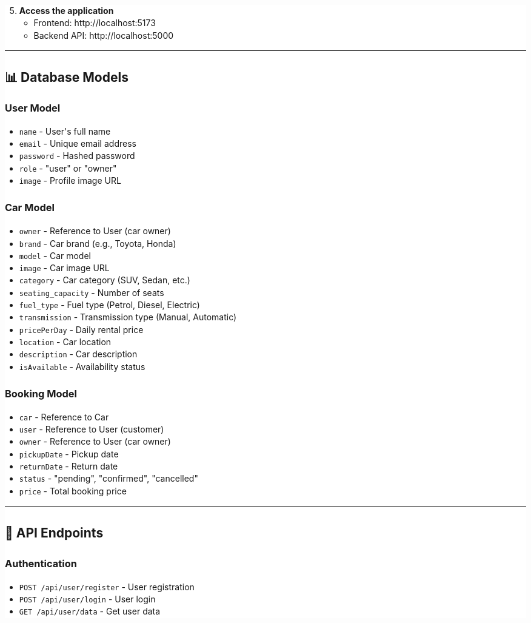 5. **Access the application**
   - Frontend: http://localhost:5173
   - Backend API: http://localhost:5000

---

## 📊 **Database Models**

### User Model

- `name` - User's full name
- `email` - Unique email address
- `password` - Hashed password
- `role` - "user" or "owner"
- `image` - Profile image URL

### Car Model

- `owner` - Reference to User (car owner)
- `brand` - Car brand (e.g., Toyota, Honda)
- `model` - Car model
- `image` - Car image URL
- `category` - Car category (SUV, Sedan, etc.)
- `seating_capacity` - Number of seats
- `fuel_type` - Fuel type (Petrol, Diesel, Electric)
- `transmission` - Transmission type (Manual, Automatic)
- `pricePerDay` - Daily rental price
- `location` - Car location
- `description` - Car description
- `isAvailable` - Availability status

### Booking Model

- `car` - Reference to Car
- `user` - Reference to User (customer)
- `owner` - Reference to User (car owner)
- `pickupDate` - Pickup date
- `returnDate` - Return date
- `status` - "pending", "confirmed", "cancelled"
- `price` - Total booking price

---

## 🔌 **API Endpoints**

### Authentication

- `POST /api/user/register` - User registration
- `POST /api/user/login` - User login
- `GET /api/user/data` - Get user data
